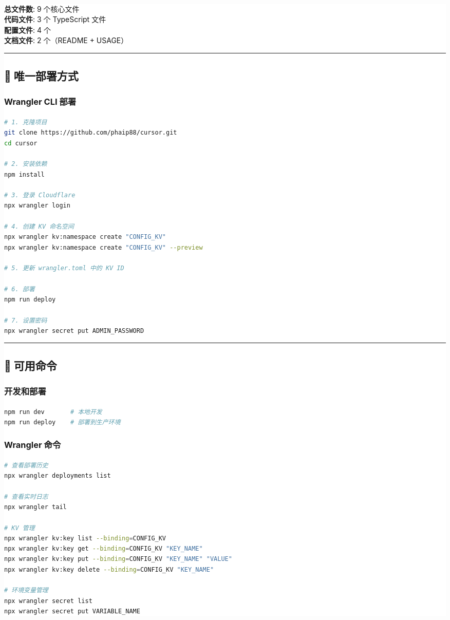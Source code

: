 **总文件数**: 9 个核心文件  
**代码文件**: 3 个 TypeScript 文件  
**配置文件**: 4 个  
**文档文件**: 2 个（README + USAGE）

---

## 🚀 唯一部署方式

### Wrangler CLI 部署

```bash
# 1. 克隆项目
git clone https://github.com/phaip88/cursor.git
cd cursor

# 2. 安装依赖
npm install

# 3. 登录 Cloudflare
npx wrangler login

# 4. 创建 KV 命名空间
npx wrangler kv:namespace create "CONFIG_KV"
npx wrangler kv:namespace create "CONFIG_KV" --preview

# 5. 更新 wrangler.toml 中的 KV ID

# 6. 部署
npm run deploy

# 7. 设置密码
npx wrangler secret put ADMIN_PASSWORD
```

---

## 📝 可用命令

### 开发和部署

```bash
npm run dev       # 本地开发
npm run deploy    # 部署到生产环境
```

### Wrangler 命令

```bash
# 查看部署历史
npx wrangler deployments list

# 查看实时日志
npx wrangler tail

# KV 管理
npx wrangler kv:key list --binding=CONFIG_KV
npx wrangler kv:key get --binding=CONFIG_KV "KEY_NAME"
npx wrangler kv:key put --binding=CONFIG_KV "KEY_NAME" "VALUE"
npx wrangler kv:key delete --binding=CONFIG_KV "KEY_NAME"

# 环境变量管理
npx wrangler secret list
npx wrangler secret put VARIABLE_NAME
```